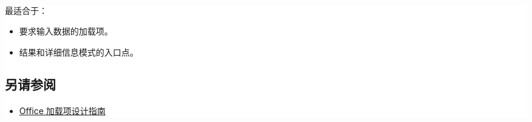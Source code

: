 最适合于：
<ul><li><p>要求输入数据的加载项。</p></li><li><p>结果和详细信息模式的入口点。</p></li></ul>

## <a name="see-also"></a>另请参阅

- [Office 加载项设计指南](../add-in-design.md)
    
